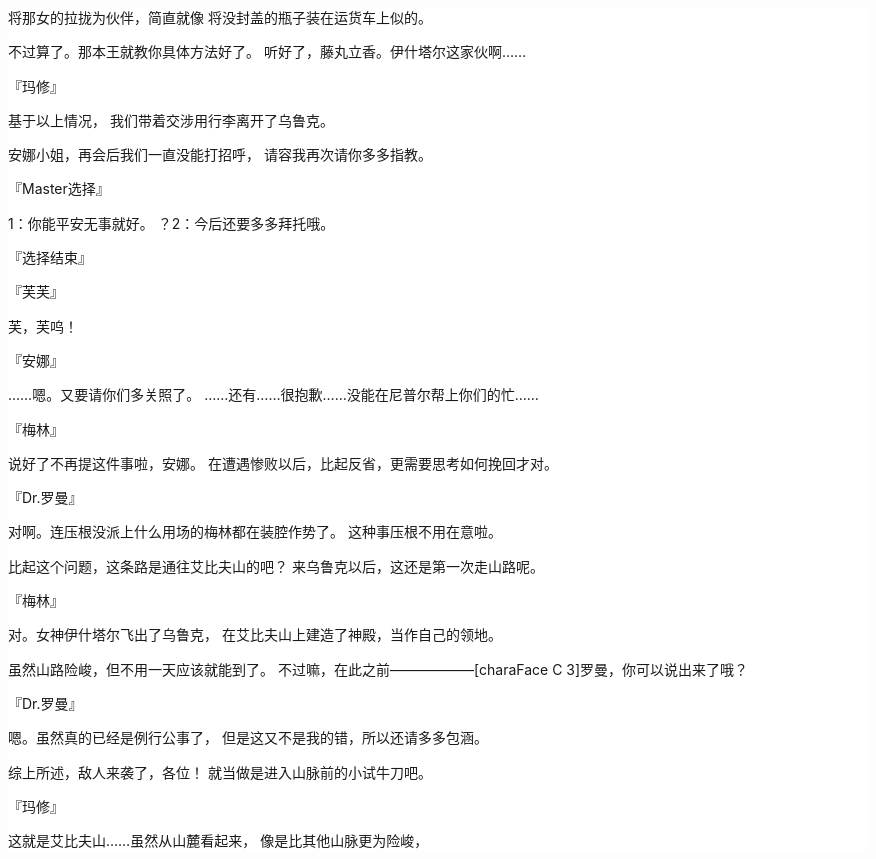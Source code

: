 将那女的拉拢为伙伴，简直就像
将没封盖的瓶子装在运货车上似的。

不过算了。那本王就教你具体方法好了。
听好了，藤丸立香。伊什塔尔这家伙啊……

『玛修』

基于以上情况，
我们带着交涉用行李离开了乌鲁克。

安娜小姐，再会后我们一直没能打招呼，
请容我再次请你多多指教。

『Master选择』

1：你能平安无事就好。
？2：今后还要多多拜托哦。

『选择结束』

『芙芙』

芙，芙呜！

『安娜』

……嗯。又要请你们多关照了。
……还有……很抱歉……没能在尼普尔帮上你们的忙……

『梅林』

说好了不再提这件事啦，安娜。
在遭遇惨败以后，比起反省，更需要思考如何挽回才对。

『Dr.罗曼』

对啊。连压根没派上什么用场的梅林都在装腔作势了。
这种事压根不用在意啦。

比起这个问题，这条路是通往艾比夫山的吧？
来乌鲁克以后，这还是第一次走山路呢。

『梅林』

对。女神伊什塔尔飞出了乌鲁克，
在艾比夫山上建造了神殿，当作自己的领地。

虽然山路险峻，但不用一天应该就能到了。
不过嘛，在此之前——————[charaFace C 3]罗曼，你可以说出来了哦？

『Dr.罗曼』

嗯。虽然真的已经是例行公事了，
但是这又不是我的错，所以还请多多包涵。

综上所述，敌人来袭了，各位！
就当做是进入山脉前的小试牛刀吧。

『玛修』

这就是艾比夫山……虽然从山麓看起来，
像是比其他山脉更为险峻，
